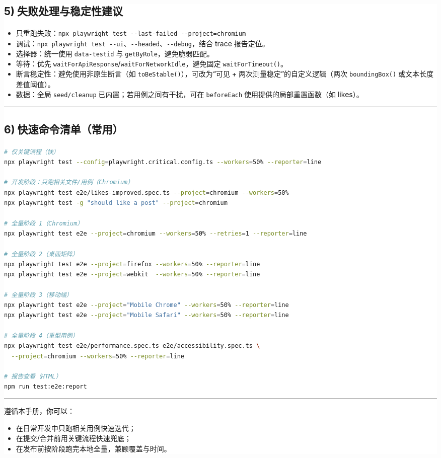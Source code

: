 
## 5) 失败处理与稳定性建议

- 只重跑失败：`npx playwright test --last-failed --project=chromium`
- 调试：`npx playwright test --ui`、`--headed`、`--debug`，结合 trace 报告定位。
- 选择器：统一使用 `data-testid` 与 `getByRole`，避免脆弱匹配。
- 等待：优先 `waitForApiResponse`/`waitForNetworkIdle`，避免固定 `waitForTimeout()`。
- 断言稳定性：避免使用非原生断言（如 `toBeStable()`），可改为“可见 + 两次测量稳定”的自定义逻辑（两次 `boundingBox()` 或文本长度差值阈值）。
- 数据：全局 `seed/cleanup` 已内置；若用例之间有干扰，可在 `beforeEach` 使用提供的局部重置函数（如 likes）。

---

## 6) 快速命令清单（常用）

```bash
# 仅关键流程（快）
npx playwright test --config=playwright.critical.config.ts --workers=50% --reporter=line

# 开发阶段：只跑相关文件/用例（Chromium）
npx playwright test e2e/likes-improved.spec.ts --project=chromium --workers=50%
npx playwright test -g "should like a post" --project=chromium

# 全量阶段 1（Chromium）
npx playwright test e2e --project=chromium --workers=50% --retries=1 --reporter=line

# 全量阶段 2（桌面矩阵）
npx playwright test e2e --project=firefox --workers=50% --reporter=line
npx playwright test e2e --project=webkit  --workers=50% --reporter=line

# 全量阶段 3（移动端）
npx playwright test e2e --project="Mobile Chrome" --workers=50% --reporter=line
npx playwright test e2e --project="Mobile Safari" --workers=50% --reporter=line

# 全量阶段 4（重型用例）
npx playwright test e2e/performance.spec.ts e2e/accessibility.spec.ts \
  --project=chromium --workers=50% --reporter=line

# 报告查看（HTML）
npm run test:e2e:report
```

---

遵循本手册，你可以：

- 在日常开发中只跑相关用例快速迭代；
- 在提交/合并前用关键流程快速兜底；
- 在发布前按阶段跑完本地全量，兼顾覆盖与时间。
